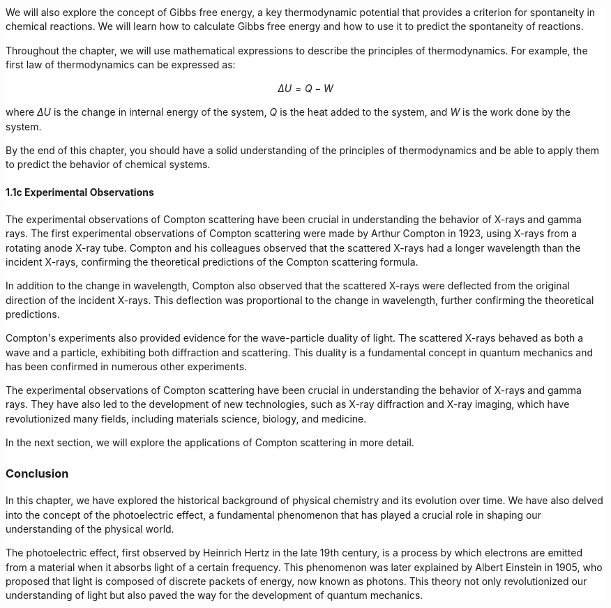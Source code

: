 We will also explore the concept of Gibbs free energy, a key thermodynamic potential that provides a criterion for spontaneity in chemical reactions. We will learn how to calculate Gibbs free energy and how to use it to predict the spontaneity of reactions.

Throughout the chapter, we will use mathematical expressions to describe the principles of thermodynamics. For example, the first law of thermodynamics can be expressed as:

$$
\Delta U = Q - W
$$

where $\Delta U$ is the change in internal energy of the system, $Q$ is the heat added to the system, and $W$ is the work done by the system.

By the end of this chapter, you should have a solid understanding of the principles of thermodynamics and be able to apply them to predict the behavior of chemical systems.




#### 1.1c Experimental Observations

The experimental observations of Compton scattering have been crucial in understanding the behavior of X-rays and gamma rays. The first experimental observations of Compton scattering were made by Arthur Compton in 1923, using X-rays from a rotating anode X-ray tube. Compton and his colleagues observed that the scattered X-rays had a longer wavelength than the incident X-rays, confirming the theoretical predictions of the Compton scattering formula.

In addition to the change in wavelength, Compton also observed that the scattered X-rays were deflected from the original direction of the incident X-rays. This deflection was proportional to the change in wavelength, further confirming the theoretical predictions.

Compton's experiments also provided evidence for the wave-particle duality of light. The scattered X-rays behaved as both a wave and a particle, exhibiting both diffraction and scattering. This duality is a fundamental concept in quantum mechanics and has been confirmed in numerous other experiments.

The experimental observations of Compton scattering have been crucial in understanding the behavior of X-rays and gamma rays. They have also led to the development of new technologies, such as X-ray diffraction and X-ray imaging, which have revolutionized many fields, including materials science, biology, and medicine.

In the next section, we will explore the applications of Compton scattering in more detail.




### Conclusion

In this chapter, we have explored the historical background of physical chemistry and its evolution over time. We have also delved into the concept of the photoelectric effect, a fundamental phenomenon that has played a crucial role in shaping our understanding of the physical world.

The photoelectric effect, first observed by Heinrich Hertz in the late 19th century, is a process by which electrons are emitted from a material when it absorbs light of a certain frequency. This phenomenon was later explained by Albert Einstein in 1905, who proposed that light is composed of discrete packets of energy, now known as photons. This theory not only revolutionized our understanding of light but also paved the way for the development of quantum mechanics.
